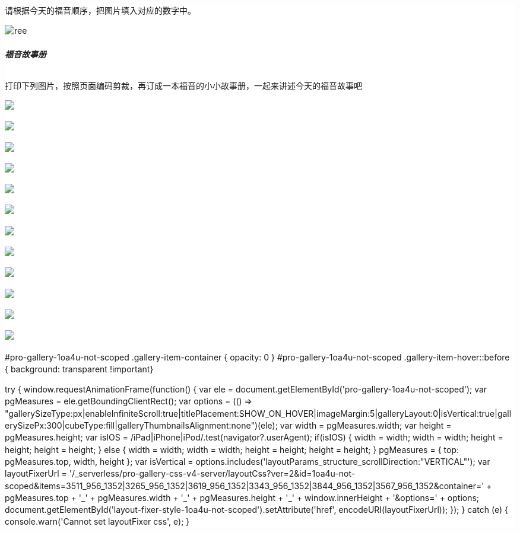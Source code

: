 ######   

请根据今天的福音顺序，把图片填入对应的数字中。

![ree](https://static.wixstatic.com/media/55472c_fb4effa414024f85ad244cb1c961665a~mv2.png)

###### **福音故事册**

  

打印下列图片，按照页面编码剪裁，再订成一本福音的小小故事册，一起来讲述今天的福音故事吧

![](https://static.wixstatic.com/media/55472c_97a0854940b1402caf7dec354d3aeee0~mv2.png)

![](https://static.wixstatic.com/media/55472c_97a0854940b1402caf7dec354d3aeee0~mv2.png)

![](https://static.wixstatic.com/media/55472c_780397dc51d3488793039693c6fe943c~mv2.png)

![](https://static.wixstatic.com/media/55472c_780397dc51d3488793039693c6fe943c~mv2.png)

![](https://static.wixstatic.com/media/55472c_252daf41d1894cfe8dedd880b44b25fa~mv2.png)

![](https://static.wixstatic.com/media/55472c_252daf41d1894cfe8dedd880b44b25fa~mv2.png)

![](https://static.wixstatic.com/media/55472c_1fee01a164894959824b4c10b5a7799f~mv2.png)

![](https://static.wixstatic.com/media/55472c_1fee01a164894959824b4c10b5a7799f~mv2.png)

![](https://static.wixstatic.com/media/55472c_a2c67cd4deca4a80b66dac3c6ddbf8ab~mv2.png)

![](https://static.wixstatic.com/media/55472c_a2c67cd4deca4a80b66dac3c6ddbf8ab~mv2.png)

![](https://static.wixstatic.com/media/55472c_0bc2057fdea64e0fbb7e2d9be5535862~mv2.png)

![](https://static.wixstatic.com/media/55472c_0bc2057fdea64e0fbb7e2d9be5535862~mv2.png)

#pro-gallery-1oa4u-not-scoped .gallery-item-container { opacity: 0 } #pro-gallery-1oa4u-not-scoped .gallery-item-hover::before { background: transparent !important}

try { window.requestAnimationFrame(function() { var ele = document.getElementById('pro-gallery-1oa4u-not-scoped'); var pgMeasures = ele.getBoundingClientRect(); var options = (() => "gallerySizeType:px|enableInfiniteScroll:true|titlePlacement:SHOW\_ON\_HOVER|imageMargin:5|galleryLayout:0|isVertical:true|gallerySizePx:300|cubeType:fill|galleryThumbnailsAlignment:none")(ele); var width = pgMeasures.width; var height = pgMeasures.height; var isIOS = /iPad|iPhone|iPod/.test(navigator?.userAgent); if(isIOS) { width = width; width = width; height = height; height = height; } else { width = width; width = width; height = height; height = height; } pgMeasures = { top: pgMeasures.top, width, height }; var isVertical = options.includes('layoutParams\_structure\_scrollDirection:"VERTICAL"'); var layoutFixerUrl = '/\_serverless/pro-gallery-css-v4-server/layoutCss?ver=2&id=1oa4u-not-scoped&items=3511\_956\_1352|3265\_956\_1352|3619\_956\_1352|3343\_956\_1352|3844\_956\_1352|3567\_956\_1352&container=' + pgMeasures.top + '\_' + pgMeasures.width + '\_' + pgMeasures.height + '\_' + window.innerHeight + '&options=' + options; document.getElementById('layout-fixer-style-1oa4u-not-scoped').setAttribute('href', encodeURI(layoutFixerUrl)); }); } catch (e) { console.warn('Cannot set layoutFixer css', e); }
